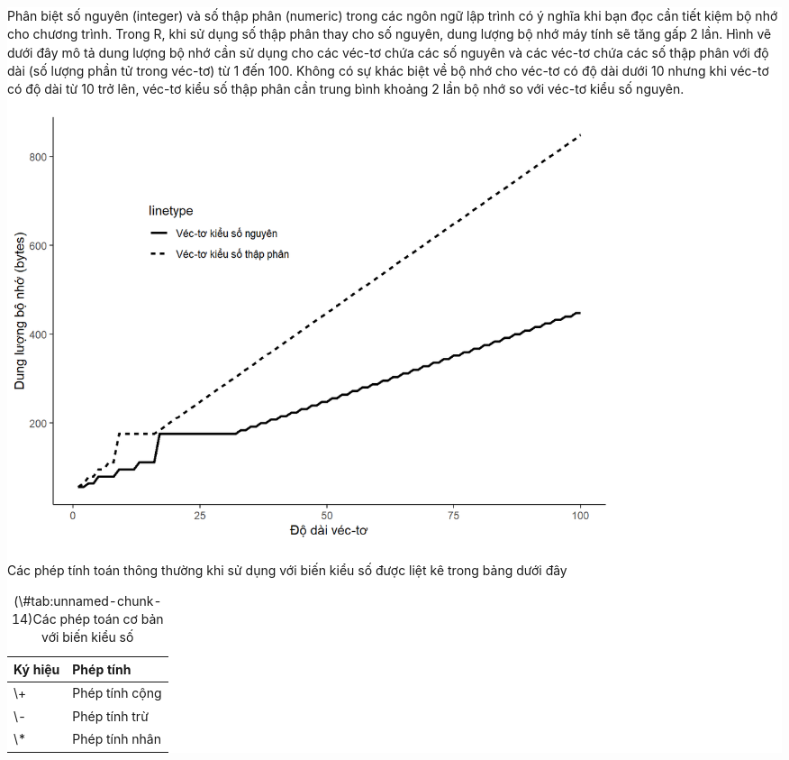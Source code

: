 Phân biệt số nguyên (integer) và số thập phân (numeric) trong các ngôn ngữ lập trình có ý nghĩa khi bạn đọc cần tiết kiệm bộ nhớ cho chương trình. Trong R, khi sử dụng số thập phân thay cho số nguyên, dung lượng bộ nhớ máy tính sẽ tăng gấp 2 lần. Hình vẽ dưới đây mô tả dung lượng bộ nhớ cần sử dụng cho các véc-tơ chứa các số nguyên và các véc-tơ chứa các số thập phân với độ dài (số lượng phần tử trong véc-tơ) từ 1 đến 100. Không có sự khác biệt về bộ nhớ cho véc-tơ có độ dài dưới 10 nhưng khi véc-tơ có độ dài từ 10 trở lên, véc-tơ kiểu số thập phân cần trung bình khoảng 2 lần bộ nhớ so với véc-tơ kiểu số nguyên.

<img src="07-lap-trinh-co-ban-voi-R_files/figure-html/unnamed-chunk-13-1.png" width="672" />

Các phép tính toán thông thường khi sử dụng với biến kiểu số được liệt kê trong bảng dưới đây


<table class="table" style="margin-left: auto; margin-right: auto;">
<caption>(\#tab:unnamed-chunk-14)Các phép toán cơ bản với biến kiểu số</caption>
 <thead>
  <tr>
   <th style="text-align:left;"> Ký hiệu </th>
   <th style="text-align:left;"> Phép tính </th>
  </tr>
 </thead>
<tbody>
  <tr>
   <td style="text-align:left;"> \+ </td>
   <td style="text-align:left;"> Phép tính cộng </td>
  </tr>
  <tr>
   <td style="text-align:left;"> \- </td>
   <td style="text-align:left;"> Phép tính trừ </td>
  </tr>
  <tr>
   <td style="text-align:left;"> \* </td>
   <td style="text-align:left;"> Phép tính nhân </td>
  </tr>